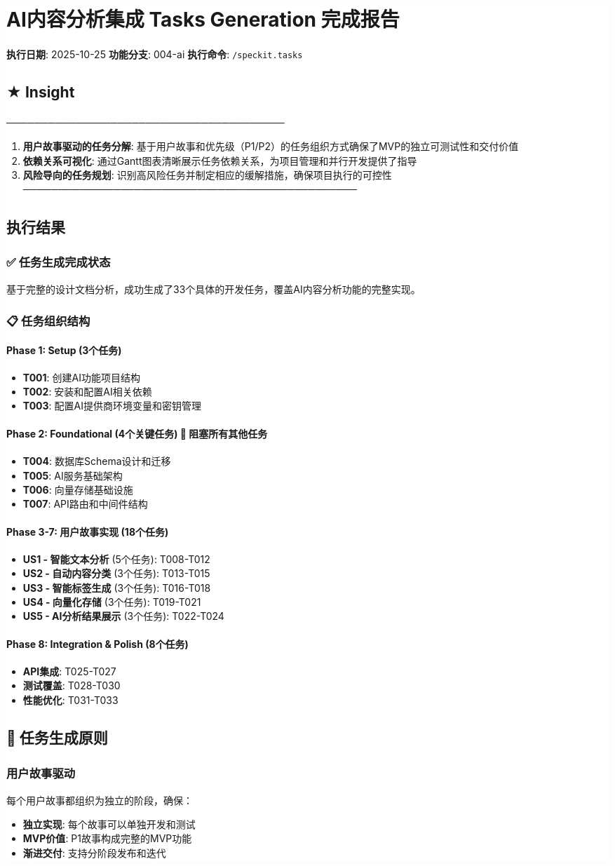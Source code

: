 # AI内容分析集成 Tasks Generation 完成报告

**执行日期**: 2025-10-25
**功能分支**: 004-ai
**执行命令**: `/speckit.tasks`

## ★ Insight
────────────────────────────────────────
1. **用户故事驱动的任务分解**: 基于用户故事和优先级（P1/P2）的任务组织方式确保了MVP的独立可测试性和交付价值
2. **依赖关系可视化**: 通过Gantt图表清晰展示任务依赖关系，为项目管理和并行开发提供了指导
3. **风险导向的任务规划**: 识别高风险任务并制定相应的缓解措施，确保项目执行的可控性
────────────────────────────────────────────────

## 执行结果

### ✅ 任务生成完成状态

基于完整的设计文档分析，成功生成了33个具体的开发任务，覆盖AI内容分析功能的完整实现。

### 📋 任务组织结构

#### Phase 1: Setup (3个任务)
- **T001**: 创建AI功能项目结构
- **T002**: 安装和配置AI相关依赖
- **T003**: 配置AI提供商环境变量和密钥管理

#### Phase 2: Foundational (4个关键任务) 🚫 阻塞所有其他任务
- **T004**: 数据库Schema设计和迁移
- **T005**: AI服务基础架构
- **T006**: 向量存储基础设施
- **T007**: API路由和中间件结构

#### Phase 3-7: 用户故事实现 (18个任务)
- **US1 - 智能文本分析** (5个任务): T008-T012
- **US2 - 自动内容分类** (3个任务): T013-T015
- **US3 - 智能标签生成** (3个任务): T016-T018
- **US4 - 向量化存储** (3个任务): T019-T021
- **US5 - AI分析结果展示** (3个任务): T022-T024

#### Phase 8: Integration & Polish (8个任务)
- **API集成**: T025-T027
- **测试覆盖**: T028-T030
- **性能优化**: T031-T033

## 🎯 任务生成原则

### 用户故事驱动
每个用户故事都组织为独立的阶段，确保：
- **独立实现**: 每个故事可以单独开发和测试
- **MVP价值**: P1故事构成完整的MVP功能
- **渐进交付**: 支持分阶段发布和迭代
